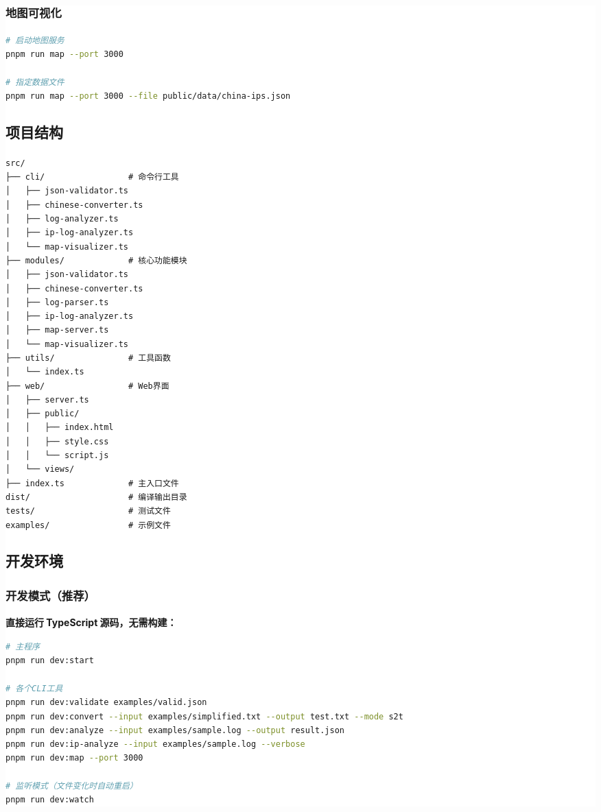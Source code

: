 ### 地图可视化

```bash
# 启动地图服务
pnpm run map --port 3000

# 指定数据文件
pnpm run map --port 3000 --file public/data/china-ips.json
```

## 项目结构

```
src/
├── cli/                 # 命令行工具
│   ├── json-validator.ts
│   ├── chinese-converter.ts
│   ├── log-analyzer.ts
│   ├── ip-log-analyzer.ts
│   └── map-visualizer.ts
├── modules/             # 核心功能模块
│   ├── json-validator.ts
│   ├── chinese-converter.ts
│   ├── log-parser.ts
│   ├── ip-log-analyzer.ts
│   ├── map-server.ts
│   └── map-visualizer.ts
├── utils/               # 工具函数
│   └── index.ts
├── web/                 # Web界面
│   ├── server.ts
│   ├── public/
│   │   ├── index.html
│   │   ├── style.css
│   │   └── script.js
│   └── views/
├── index.ts             # 主入口文件
dist/                    # 编译输出目录
tests/                   # 测试文件
examples/                # 示例文件
```

## 开发环境

### 开发模式（推荐）

**直接运行 TypeScript 源码，无需构建：**

```bash
# 主程序
pnpm run dev:start

# 各个CLI工具
pnpm run dev:validate examples/valid.json
pnpm run dev:convert --input examples/simplified.txt --output test.txt --mode s2t
pnpm run dev:analyze --input examples/sample.log --output result.json
pnpm run dev:ip-analyze --input examples/sample.log --verbose
pnpm run dev:map --port 3000

# 监听模式（文件变化时自动重启）
pnpm run dev:watch
```
